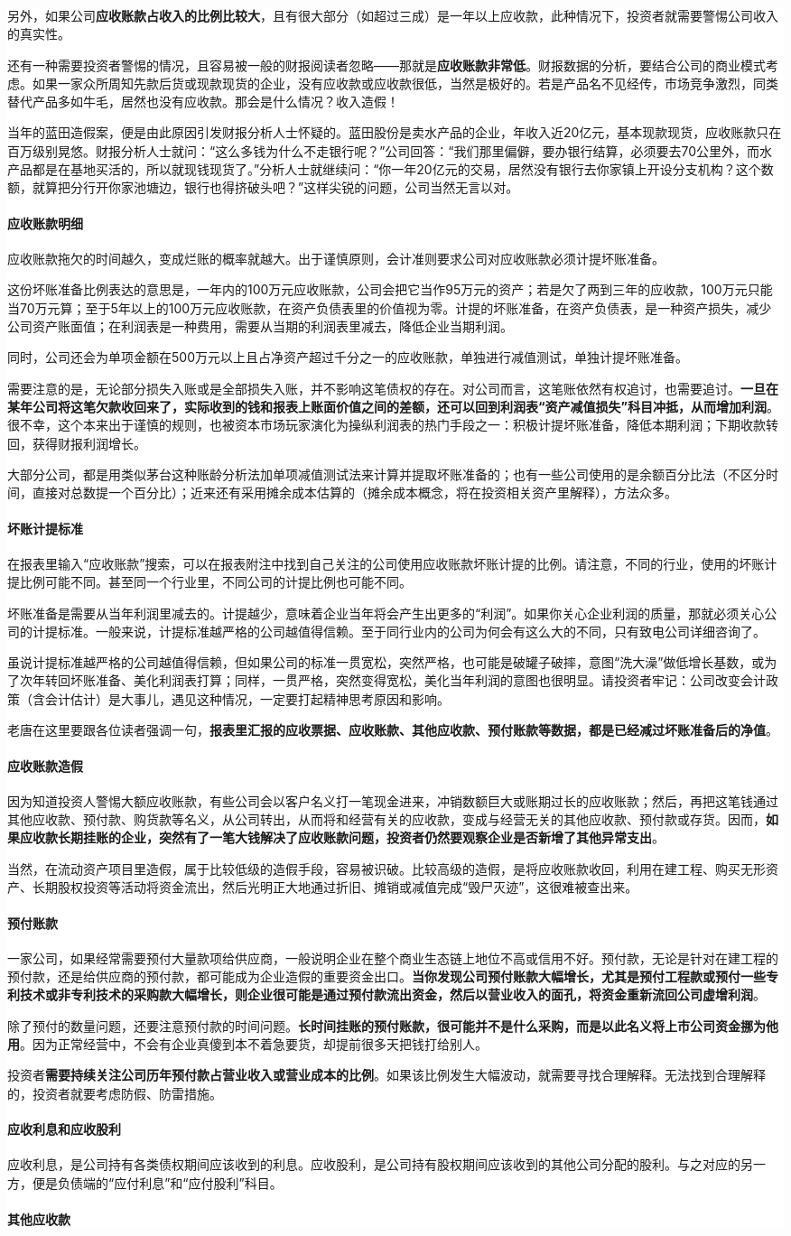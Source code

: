 另外，如果公司**应收账款占收入的比例比较大**，且有很大部分（如超过三成）是一年以上应收款，此种情况下，投资者就需要警惕公司收入的真实性。

还有一种需要投资者警惕的情况，且容易被一般的财报阅读者忽略——那就是**应收账款非常低**。财报数据的分析，要结合公司的商业模式考虑。如果一家众所周知先款后货或现款现货的企业，没有应收款或应收款很低，当然是极好的。若是产品名不见经传，市场竞争激烈，同类替代产品多如牛毛，居然也没有应收款。那会是什么情况？收入造假！

当年的蓝田造假案，便是由此原因引发财报分析人士怀疑的。蓝田股份是卖水产品的企业，年收入近20亿元，基本现款现货，应收账款只在百万级别晃悠。财报分析人士就问：“这么多钱为什么不走银行呢？”公司回答：“我们那里偏僻，要办银行结算，必须要去70公里外，而水产品都是在基地买活的，所以就现钱现货了。”分析人士就继续问：“你一年20亿元的交易，居然没有银行去你家镇上开设分支机构？这个数额，就算把分行开你家池塘边，银行也得挤破头吧？”这样尖锐的问题，公司当然无言以对。

#### 应收账款明细

应收账款拖欠的时间越久，变成烂账的概率就越大。出于谨慎原则，会计准则要求公司对应收账款必须计提坏账准备。

这份坏账准备比例表达的意思是，一年内的100万元应收账款，公司会把它当作95万元的资产；若是欠了两到三年的应收款，100万元只能当70万元算；至于5年以上的100万元应收账款，在资产负债表里的价值视为零。计提的坏账准备，在资产负债表，是一种资产损失，减少公司资产账面值；在利润表是一种费用，需要从当期的利润表里减去，降低企业当期利润。

同时，公司还会为单项金额在500万元以上且占净资产超过千分之一的应收账款，单独进行减值测试，单独计提坏账准备。

需要注意的是，无论部分损失入账或是全部损失入账，并不影响这笔债权的存在。对公司而言，这笔账依然有权追讨，也需要追讨。**一旦在某年公司将这笔欠款收回来了，实际收到的钱和报表上账面价值之间的差额，还可以回到利润表“资产减值损失”科目冲抵，从而增加利润**。很不幸，这个本来出于谨慎的规则，也被资本市场玩家演化为操纵利润表的热门手段之一：积极计提坏账准备，降低本期利润；下期收款转回，获得财报利润增长。

大部分公司，都是用类似茅台这种账龄分析法加单项减值测试法来计算并提取坏账准备的；也有一些公司使用的是余额百分比法（不区分时间，直接对总数提一个百分比）；近来还有采用摊余成本估算的（摊余成本概念，将在投资相关资产里解释），方法众多。

#### 坏账计提标准

在报表里输入“应收账款”搜索，可以在报表附注中找到自己关注的公司使用应收账款坏账计提的比例。请注意，不同的行业，使用的坏账计提比例可能不同。甚至同一个行业里，不同公司的计提比例也可能不同。

坏账准备是需要从当年利润里减去的。计提越少，意味着企业当年将会产生出更多的“利润”。如果你关心企业利润的质量，那就必须关心公司的计提标准。一般来说，计提标准越严格的公司越值得信赖。至于同行业内的公司为何会有这么大的不同，只有致电公司详细咨询了。

虽说计提标准越严格的公司越值得信赖，但如果公司的标准一贯宽松，突然严格，也可能是破罐子破摔，意图“洗大澡”做低增长基数，或为了次年转回坏账准备、美化利润表打算；同样，一贯严格，突然变得宽松，美化当年利润的意图也很明显。请投资者牢记：公司改变会计政策（含会计估计）是大事儿，遇见这种情况，一定要打起精神思考原因和影响。

老唐在这里要跟各位读者强调一句，**报表里汇报的应收票据、应收账款、其他应收款、预付账款等数据，都是已经减过坏账准备后的净值**。

#### 应收账款造假

因为知道投资人警惕大额应收账款，有些公司会以客户名义打一笔现金进来，冲销数额巨大或账期过长的应收账款；然后，再把这笔钱通过其他应收款、预付款、购货款等名义，从公司转出，从而将和经营有关的应收款，变成与经营无关的其他应收款、预付款或存货。因而，**如果应收款长期挂账的企业，突然有了一笔大钱解决了应收账款问题，投资者仍然要观察企业是否新增了其他异常支出**。

当然，在流动资产项目里造假，属于比较低级的造假手段，容易被识破。比较高级的造假，是将应收账款收回，利用在建工程、购买无形资产、长期股权投资等活动将资金流出，然后光明正大地通过折旧、摊销或减值完成“毁尸灭迹”，这很难被查出来。

#### 预付账款

一家公司，如果经常需要预付大量款项给供应商，一般说明企业在整个商业生态链上地位不高或信用不好。预付款，无论是针对在建工程的预付款，还是给供应商的预付款，都可能成为企业造假的重要资金出口。**当你发现公司预付账款大幅增长，尤其是预付工程款或预付一些专利技术或非专利技术的采购款大幅增长，则企业很可能是通过预付款流出资金，然后以营业收入的面孔，将资金重新流回公司虚增利润**。

除了预付的数量问题，还要注意预付款的时间问题。**长时间挂账的预付账款，很可能并不是什么采购，而是以此名义将上市公司资金挪为他用**。因为正常经营中，不会有企业真傻到本不着急要货，却提前很多天把钱打给别人。

投资者**需要持续关注公司历年预付款占营业收入或营业成本的比例**。如果该比例发生大幅波动，就需要寻找合理解释。无法找到合理解释的，投资者就要考虑防假、防雷措施。

#### 应收利息和应收股利

应收利息，是公司持有各类债权期间应该收到的利息。应收股利，是公司持有股权期间应该收到的其他公司分配的股利。与之对应的另一方，便是负债端的“应付利息”和“应付股利”科目。

#### 其他应收款
